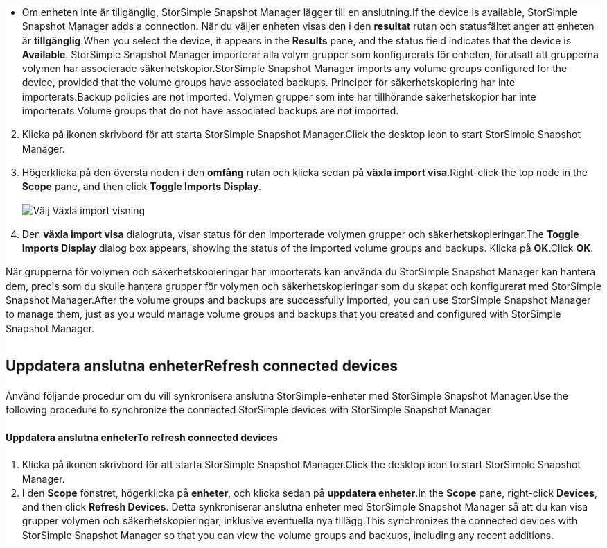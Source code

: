    * <span data-ttu-id="9f62f-167">Om enheten inte är tillgänglig, StorSimple Snapshot Manager lägger till en anslutning.</span><span class="sxs-lookup"><span data-stu-id="9f62f-167">If the device is available, StorSimple Snapshot Manager adds a connection.</span></span> <span data-ttu-id="9f62f-168">När du väljer enheten visas den i den **resultat** rutan och statusfältet anger att enheten är **tillgänglig**.</span><span class="sxs-lookup"><span data-stu-id="9f62f-168">When you select the device, it appears in the **Results** pane, and the status field indicates that the device is **Available**.</span></span> <span data-ttu-id="9f62f-169">StorSimple Snapshot Manager importerar alla volym grupper som konfigurerats för enheten, förutsatt att grupperna volymen har associerade säkerhetskopior.</span><span class="sxs-lookup"><span data-stu-id="9f62f-169">StorSimple Snapshot Manager imports any volume groups configured for the device, provided that the volume groups have associated backups.</span></span> <span data-ttu-id="9f62f-170">Principer för säkerhetskopiering har inte importerats.</span><span class="sxs-lookup"><span data-stu-id="9f62f-170">Backup policies are not imported.</span></span> <span data-ttu-id="9f62f-171">Volymen grupper som inte har tillhörande säkerhetskopior har inte importerats.</span><span class="sxs-lookup"><span data-stu-id="9f62f-171">Volume groups that do not have associated backups are not imported.</span></span>
2. <span data-ttu-id="9f62f-172">Klicka på ikonen skrivbord för att starta StorSimple Snapshot Manager.</span><span class="sxs-lookup"><span data-stu-id="9f62f-172">Click the desktop icon to start StorSimple Snapshot Manager.</span></span>
3. <span data-ttu-id="9f62f-173">Högerklicka på den översta noden i den **omfång** rutan och klicka sedan på **växla import visa**.</span><span class="sxs-lookup"><span data-stu-id="9f62f-173">Right-click the top node in the **Scope** pane, and then click **Toggle Imports Display**.</span></span>
   
    ![Välj Växla import visning](./media/storsimple-snapshot-manager-manage-devices/HCS_SSM_Toggle_Imports_Display.png) 
4. <span data-ttu-id="9f62f-175">Den **växla import visa** dialogruta, visar status för den importerade volymen grupper och säkerhetskopieringar.</span><span class="sxs-lookup"><span data-stu-id="9f62f-175">The **Toggle Imports Display** dialog box appears, showing the status of the imported volume groups and backups.</span></span> <span data-ttu-id="9f62f-176">Klicka på **OK**.</span><span class="sxs-lookup"><span data-stu-id="9f62f-176">Click **OK**.</span></span>

<span data-ttu-id="9f62f-177">När grupperna för volymen och säkerhetskopieringar har importerats kan använda du StorSimple Snapshot Manager kan hantera dem, precis som du skulle hantera grupper för volymen och säkerhetskopieringar som du skapat och konfigurerat med StorSimple Snapshot Manager.</span><span class="sxs-lookup"><span data-stu-id="9f62f-177">After the volume groups and backups are successfully imported, you can use StorSimple Snapshot Manager to manage them, just as you would manage volume groups and backups that you created and configured with StorSimple Snapshot Manager.</span></span> 

## <a name="refresh-connected-devices"></a><span data-ttu-id="9f62f-178">Uppdatera anslutna enheter</span><span class="sxs-lookup"><span data-stu-id="9f62f-178">Refresh connected devices</span></span>
<span data-ttu-id="9f62f-179">Använd följande procedur om du vill synkronisera anslutna StorSimple-enheter med StorSimple Snapshot Manager.</span><span class="sxs-lookup"><span data-stu-id="9f62f-179">Use the following procedure to synchronize the connected StorSimple devices with StorSimple Snapshot Manager.</span></span>

#### <a name="to-refresh-connected-devices"></a><span data-ttu-id="9f62f-180">Uppdatera anslutna enheter</span><span class="sxs-lookup"><span data-stu-id="9f62f-180">To refresh connected devices</span></span>
1. <span data-ttu-id="9f62f-181">Klicka på ikonen skrivbord för att starta StorSimple Snapshot Manager.</span><span class="sxs-lookup"><span data-stu-id="9f62f-181">Click the desktop icon to start StorSimple Snapshot Manager.</span></span>
2. <span data-ttu-id="9f62f-182">I den **Scope** fönstret, högerklicka på **enheter**, och klicka sedan på **uppdatera enheter**.</span><span class="sxs-lookup"><span data-stu-id="9f62f-182">In the **Scope** pane, right-click **Devices**, and then click **Refresh Devices**.</span></span> <span data-ttu-id="9f62f-183">Detta synkroniserar anslutna enheter med StorSimple Snapshot Manager så att du kan visa grupper volymen och säkerhetskopieringar, inklusive eventuella nya tillägg.</span><span class="sxs-lookup"><span data-stu-id="9f62f-183">This synchronizes the connected devices with StorSimple Snapshot Manager so that you can view the volume groups and backups, including any recent additions.</span></span> 
   